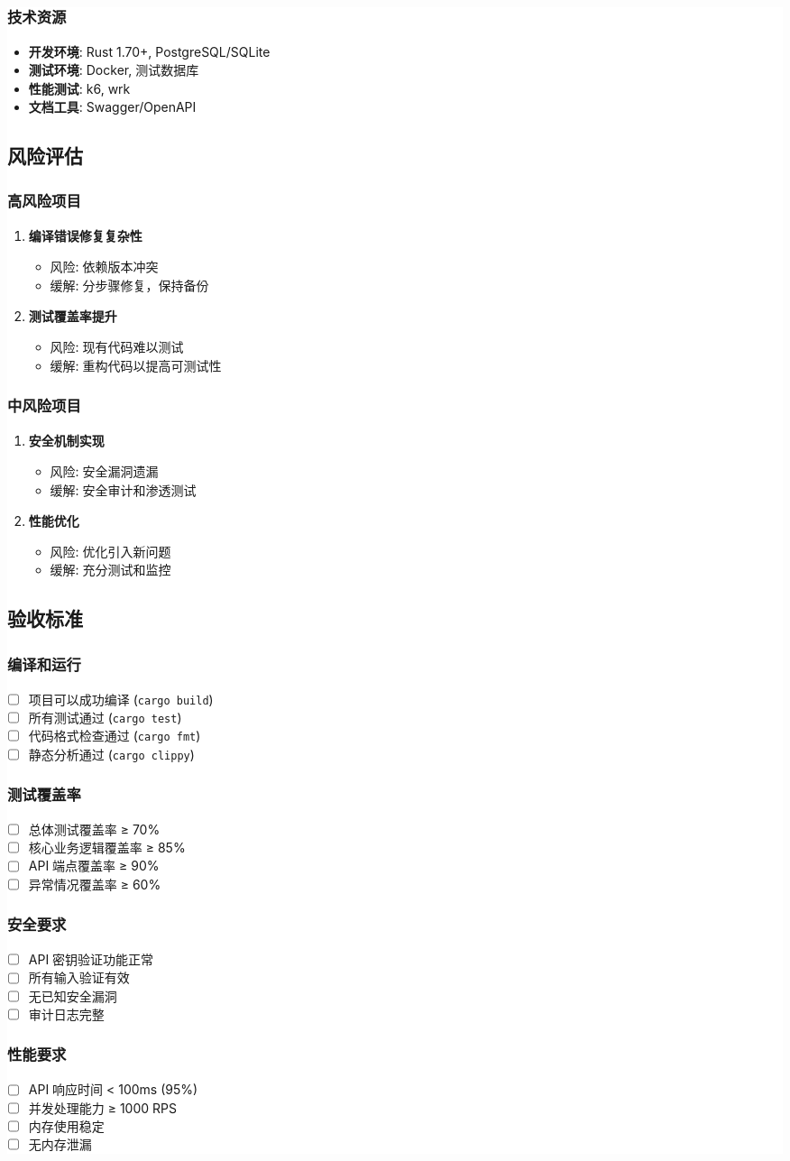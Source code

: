 ### 技术资源
- **开发环境**: Rust 1.70+, PostgreSQL/SQLite
- **测试环境**: Docker, 测试数据库
- **性能测试**: k6, wrk
- **文档工具**: Swagger/OpenAPI

## 风险评估

### 高风险项目
1. **编译错误修复复杂性**
   - 风险: 依赖版本冲突
   - 缓解: 分步骤修复，保持备份

2. **测试覆盖率提升**
   - 风险: 现有代码难以测试
   - 缓解: 重构代码以提高可测试性

### 中风险项目
1. **安全机制实现**
   - 风险: 安全漏洞遗漏
   - 缓解: 安全审计和渗透测试

2. **性能优化**
   - 风险: 优化引入新问题
   - 缓解: 充分测试和监控

## 验收标准

### 编译和运行
- [ ] 项目可以成功编译 (`cargo build`)
- [ ] 所有测试通过 (`cargo test`)
- [ ] 代码格式检查通过 (`cargo fmt`)
- [ ] 静态分析通过 (`cargo clippy`)

### 测试覆盖率
- [ ] 总体测试覆盖率 ≥ 70%
- [ ] 核心业务逻辑覆盖率 ≥ 85%
- [ ] API 端点覆盖率 ≥ 90%
- [ ] 异常情况覆盖率 ≥ 60%

### 安全要求
- [ ] API 密钥验证功能正常
- [ ] 所有输入验证有效
- [ ] 无已知安全漏洞
- [ ] 审计日志完整

### 性能要求
- [ ] API 响应时间 < 100ms (95%)
- [ ] 并发处理能力 ≥ 1000 RPS
- [ ] 内存使用稳定
- [ ] 无内存泄漏
